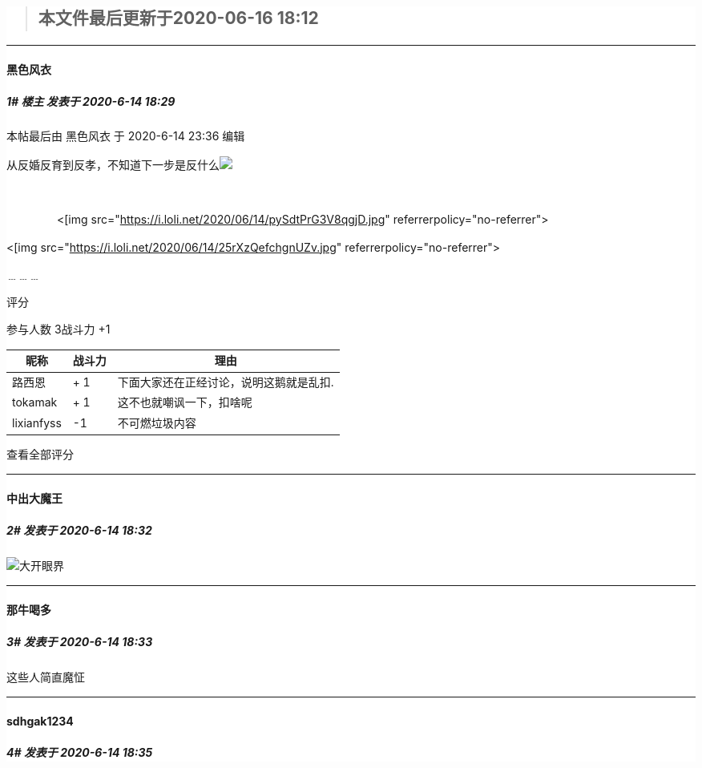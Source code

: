 > ## **本文件最后更新于2020-06-16 18:12** 


-----

####  黑色风衣  
##### 1#       楼主       发表于 2020-6-14 18:29


 本帖最后由 黑色风衣 于 2020-6-14 23:36 编辑 

从反婚反育到反孝，不知道下一步是反什么<img src="https://static.saraba1st.com/image/smiley/face2017/067.png" referrerpolicy="no-referrer">


                            


                <[img src="https://i.loli.net/2020/06/14/pySdtPrG3V8qgjD.jpg" referrerpolicy="no-referrer">            

<[img src="https://i.loli.net/2020/06/14/25rXzQefchgnUZv.jpg" referrerpolicy="no-referrer">


﹍﹍﹍

评分


 参与人数 3战斗力 +1

|昵称|战斗力|理由|
|----|---|---|
| 路西恩| + 1|下面大家还在正经讨论，说明这鹅就是乱扣.|
| tokamak| + 1|这不也就嘲讽一下，扣啥呢|
| lixianfyss|-1|不可燃垃圾内容|


查看全部评分


-----

####  中出大魔王  
##### 2#       发表于 2020-6-14 18:32


<img src="https://static.saraba1st.com/image/smiley/face2017/004.gif" referrerpolicy="no-referrer">大开眼界


-----

####  那牛喝多  
##### 3#       发表于 2020-6-14 18:33


这些人简直魔怔


-----

####  sdhgak1234  
##### 4#       发表于 2020-6-14 18:35
